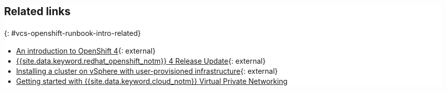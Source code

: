 ## Related links
{: #vcs-openshift-runbook-intro-related}

* [An introduction to OpenShift 4](https://developer.ibm.com/articles/intro-to-openshift-4/?mhsrc=ibmsearch_a&mhq=what%20is%20openshift){: external}
* [{{site.data.keyword.redhat_openshift_notm}} 4 Release Update](https://www.youtube.com/watch?v=YJvTu8jC6CU){: external}
* [Installing a cluster on vSphere with user-provisioned infrastructure](https://docs.openshift.com/container-platform/4.14/installing/installing_vsphere/upi/installing-vsphere.html){: external}
* [Getting started with {{site.data.keyword.cloud_notm}} Virtual Private Networking](/docs/iaas-vpn?topic=iaas-vpn-getting-started)
